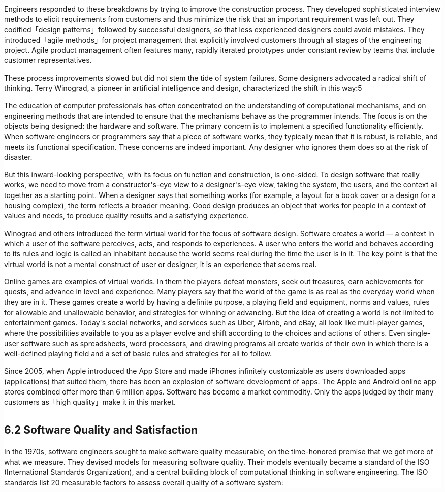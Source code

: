 Engineers responded to these breakdowns by trying to improve the construction process. They developed sophisticated interview methods to elicit requirements from customers and thus minimize the risk that an important requirement was left out. They codified「design patterns」followed by successful designers, so that less experienced designers could avoid mistakes. They introduced「agile methods」for project management that explicitly involved customers through all stages of the engineering project. Agile product management often features many, rapidly iterated prototypes under constant review by teams that include customer representatives.

These process improvements slowed but did not stem the tide of system failures. Some designers advocated a radical shift of thinking. Terry Winograd, a pioneer in artificial intelligence and design, characterized the shift in this way:5

The education of computer professionals has often concentrated on the understanding of computational mechanisms, and on engineering methods that are intended to ensure that the mechanisms behave as the programmer intends. The focus is on the objects being designed: the hardware and software. The primary concern is to implement a specified functionality efficiently. When software engineers or programmers say that a piece of software works, they typically mean that it is robust, is reliable, and meets its functional specification. These concerns are indeed important. Any designer who ignores them does so at the risk of disaster.

But this inward-looking perspective, with its focus on function and construction, is one-sided. To design software that really works, we need to move from a constructor's-eye view to a designer's-eye view, taking the system, the users, and the context all together as a starting point. When a designer says that something works (for example, a layout for a book cover or a design for a housing complex), the term reflects a broader meaning. Good design produces an object that works for people in a context of values and needs, to produce quality results and a satisfying experience.

Winograd and others introduced the term virtual world for the focus of software design. Software creates a world — a context in which a user of the software perceives, acts, and responds to experiences. A user who enters the world and behaves according to its rules and logic is called an inhabitant because the world seems real during the time the user is in it. The key point is that the virtual world is not a mental construct of user or designer, it is an experience that seems real.

Online games are examples of virtual worlds. In them the players defeat monsters, seek out treasures, earn achievements for quests, and advance in level and experience. Many players say that the world of the game is as real as the everyday world when they are in it. These games create a world by having a definite purpose, a playing field and equipment, norms and values, rules for allowable and unallowable behavior, and strategies for winning or advancing. But the idea of creating a world is not limited to entertainment games. Today's social networks, and services such as Uber, Airbnb, and eBay, all look like multi-player games, where the possibilities available to you as a player evolve and shift according to the choices and actions of others. Even single-user software such as spreadsheets, word processors, and drawing programs all create worlds of their own in which there is a well-defined playing field and a set of basic rules and strategies for all to follow.

Since 2005, when Apple introduced the App Store and made iPhones infinitely customizable as users downloaded apps (applications) that suited them, there has been an explosion of software development of apps. The Apple and Android online app stores combined offer more than 6 million apps. Software has become a market commodity. Only the apps judged by their many customers as「high quality」make it in this market.

## 6.2 Software Quality and Satisfaction

In the 1970s, software engineers sought to make software quality measurable, on the time-honored premise that we get more of what we measure. They devised models for measuring software quality. Their models eventually became a standard of the ISO (International Standards Organization), and a central building block of computational thinking in software engineering. The ISO standards list 20 measurable factors to assess overall quality of a software system:

